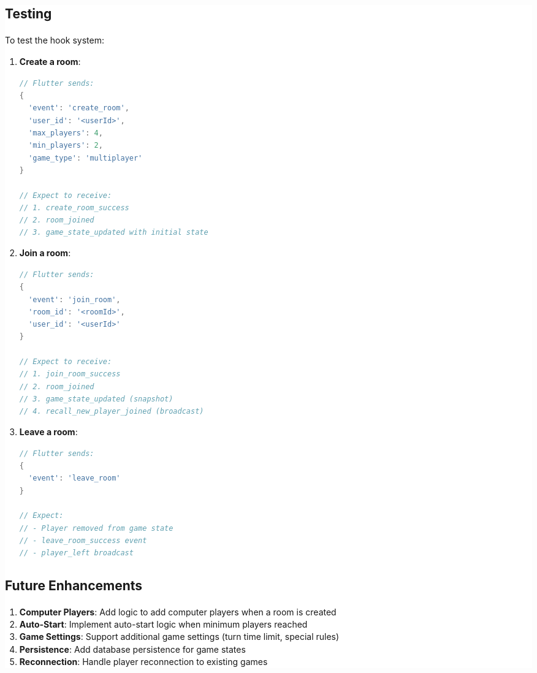 ## Testing

To test the hook system:

1. **Create a room**:
   ```dart
   // Flutter sends:
   {
     'event': 'create_room',
     'user_id': '<userId>',
     'max_players': 4,
     'min_players': 2,
     'game_type': 'multiplayer'
   }
   
   // Expect to receive:
   // 1. create_room_success
   // 2. room_joined
   // 3. game_state_updated with initial state
   ```

2. **Join a room**:
   ```dart
   // Flutter sends:
   {
     'event': 'join_room',
     'room_id': '<roomId>',
     'user_id': '<userId>'
   }
   
   // Expect to receive:
   // 1. join_room_success
   // 2. room_joined
   // 3. game_state_updated (snapshot)
   // 4. recall_new_player_joined (broadcast)
   ```

3. **Leave a room**:
   ```dart
   // Flutter sends:
   {
     'event': 'leave_room'
   }
   
   // Expect:
   // - Player removed from game state
   // - leave_room_success event
   // - player_left broadcast
   ```

## Future Enhancements

1. **Computer Players**: Add logic to add computer players when a room is created
2. **Auto-Start**: Implement auto-start logic when minimum players reached
3. **Game Settings**: Support additional game settings (turn time limit, special rules)
4. **Persistence**: Add database persistence for game states
5. **Reconnection**: Handle player reconnection to existing games
